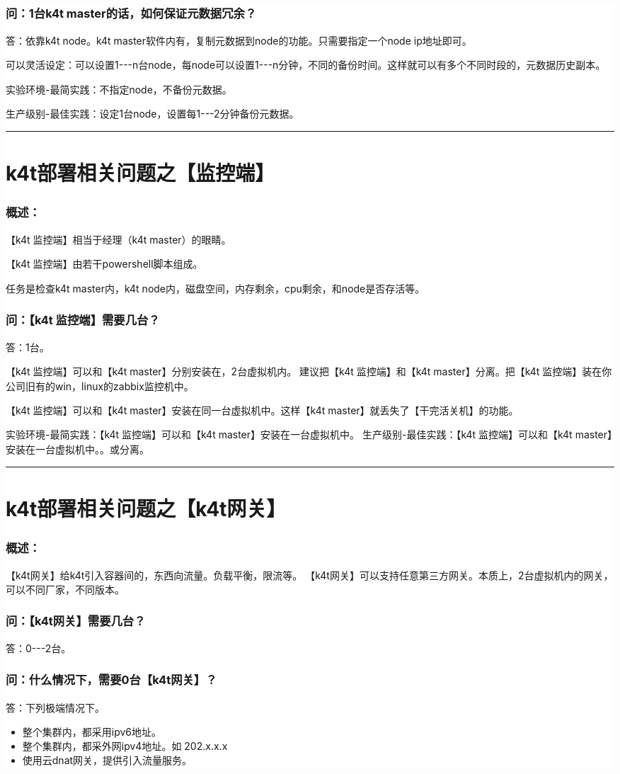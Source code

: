 ### 问：1台k4t master的话，如何保证元数据冗余？

答：依靠k4t node。k4t master软件内有，复制元数据到node的功能。只需要指定一个node ip地址即可。

可以灵活设定：可以设置1---n台node，每node可以设置1---n分钟，不同的备份时间。这样就可以有多个不同时段的，元数据历史副本。

实验环境-最简实践：不指定node，不备份元数据。

生产级别-最佳实践：设定1台node，设置每1---2分钟备份元数据。

---

# k4t部署相关问题之【监控端】

### 概述：

【k4t 监控端】相当于经理（k4t master）的眼睛。

【k4t 监控端】由若干powershell脚本组成。

任务是检查k4t master内，k4t node内，磁盘空间，内存剩余，cpu剩余，和node是否存活等。

### 问：【k4t 监控端】需要几台？

答：1台。

【k4t 监控端】可以和【k4t master】分别安装在，2台虚拟机内。
建议把【k4t 监控端】和【k4t master】分离。把【k4t 监控端】装在你公司旧有的win，linux的zabbix监控机中。

【k4t 监控端】可以和【k4t master】安装在同一台虚拟机中。这样【k4t master】就丢失了【干完活关机】的功能。

实验环境-最简实践：【k4t 监控端】可以和【k4t master】安装在一台虚拟机中。
生产级别-最佳实践：【k4t 监控端】可以和【k4t master】安装在一台虚拟机中。。或分离。

---

# k4t部署相关问题之【k4t网关】

### 概述：

【k4t网关】给k4t引入容器间的，东西向流量。负载平衡，限流等。
【k4t网关】可以支持任意第三方网关。本质上，2台虚拟机内的网关，可以不同厂家，不同版本。

### 问：【k4t网关】需要几台？

答：0---2台。

### 问：什么情况下，需要0台【k4t网关】？

答：下列极端情况下。

* 整个集群内，都采用ipv6地址。
* 整个集群内，都采外网ipv4地址。如 202.x.x.x
* 使用云dnat网关，提供引入流量服务。

